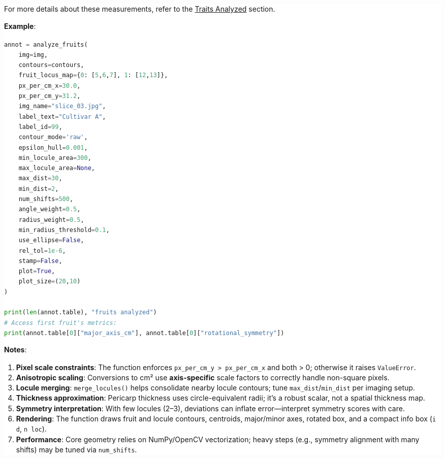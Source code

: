   For more details about these measurements, refer to the [Traits Analyzed](#traits-analyzed) section.


**Example**:

```python
annot = analyze_fruits(
    img=img,
    contours=contours,
    fruit_locus_map={0: [5,6,7], 1: [12,13]},
    px_per_cm_x=30.0,
    px_per_cm_y=31.2,
    img_name="slice_03.jpg",
    label_text="Cultivar A",
    label_id=99,
    contour_mode='raw',
    epsilon_hull=0.001,
    min_locule_area=300,
    max_locule_area=None,
    max_dist=30,
    min_dist=2,
    num_shifts=500,
    angle_weight=0.5,
    radius_weight=0.5,
    min_radius_threshold=0.1,
    use_ellipse=False,
    rel_tol=1e-6,
    stamp=False,
    plot=True,
    plot_size=(20,10)
)

print(len(annot.table), "fruits analyzed")
# Access first fruit's metrics:
print(annot.table[0]["major_axis_cm"], annot.table[0]["rotational_symmetry"])
```


**Notes**:

1. **Pixel scale constraints**: The function enforces `px_per_cm_y > px_per_cm_x` and both > 0; otherwise it raises `ValueError`.
2. **Anisotropic scaling**: Conversions to cm² use **axis-specific** scale factors to correctly handle non-square pixels.
3. **Locule merging**: `merge_locules()` helps consolidate nearby locule contours; tune `max_dist`/`min_dist` per imaging setup.
4. **Thickness approximation**: Pericarp thickness uses circle-equivalent radii; it’s a robust scalar, not a spatial thickness map.
5. **Symmetry interpretation**: With few locules (2–3), deviations can inflate error—interpret symmetry scores with care.
6. **Rendering**: The function draws fruit and locule contours, centroids, major/minor axes, rotated box, and a compact info box (`id`, `n loc`).
7. **Performance**: Core geometry relies on NumPy/OpenCV vectorization; heavy steps (e.g., symmetry alignment with many shifts) may be tuned via `num_shifts`.
